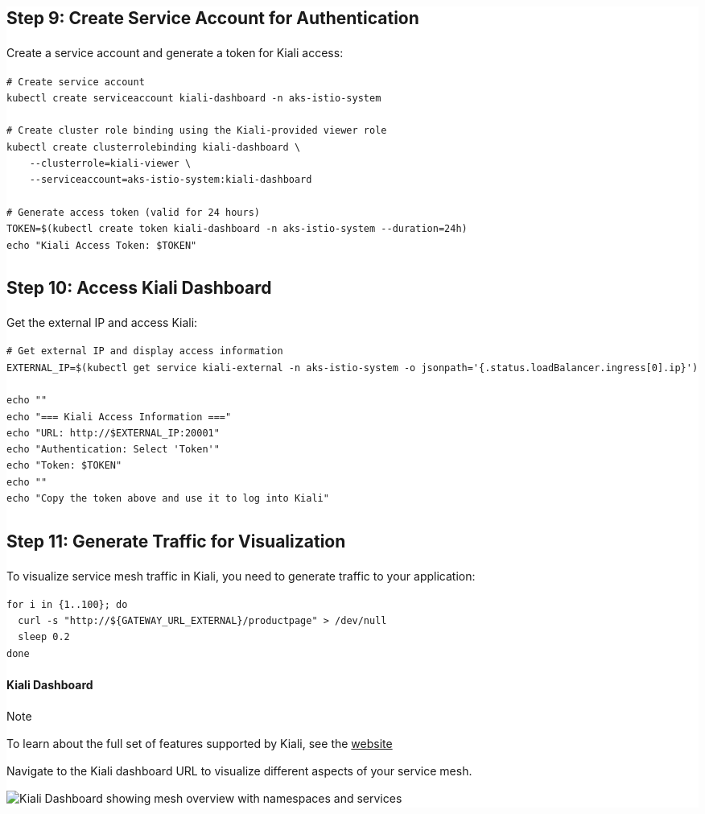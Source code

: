 ## Step 9: Create Service Account for Authentication

Create a service account and generate a token for Kiali access:

```shell
# Create service account
kubectl create serviceaccount kiali-dashboard -n aks-istio-system

# Create cluster role binding using the Kiali-provided viewer role
kubectl create clusterrolebinding kiali-dashboard \
    --clusterrole=kiali-viewer \
    --serviceaccount=aks-istio-system:kiali-dashboard

# Generate access token (valid for 24 hours)
TOKEN=$(kubectl create token kiali-dashboard -n aks-istio-system --duration=24h)
echo "Kiali Access Token: $TOKEN"
```

## Step 10: Access Kiali Dashboard

Get the external IP and access Kiali:

```shell
# Get external IP and display access information
EXTERNAL_IP=$(kubectl get service kiali-external -n aks-istio-system -o jsonpath='{.status.loadBalancer.ingress[0].ip}')

echo ""
echo "=== Kiali Access Information ==="
echo "URL: http://$EXTERNAL_IP:20001"
echo "Authentication: Select 'Token'"
echo "Token: $TOKEN"
echo ""
echo "Copy the token above and use it to log into Kiali"
```

## Step 11: Generate Traffic for Visualization
To visualize service mesh traffic in Kiali, you need to generate traffic to your application:
```shell
for i in {1..100}; do 
  curl -s "http://${GATEWAY_URL_EXTERNAL}/productpage" > /dev/null
  sleep 0.2
done
```

#### Kiali Dashboard
>[!Note]
To learn about the full set of features supported by Kiali, see the [website](https://kiali.io/docs/features/)  

Navigate to the Kiali dashboard URL to visualize different aspects of your service mesh.   

![Kiali Dashboard showing mesh overview with namespaces and services](../../media/istio-addon-kiali-overview.png)
